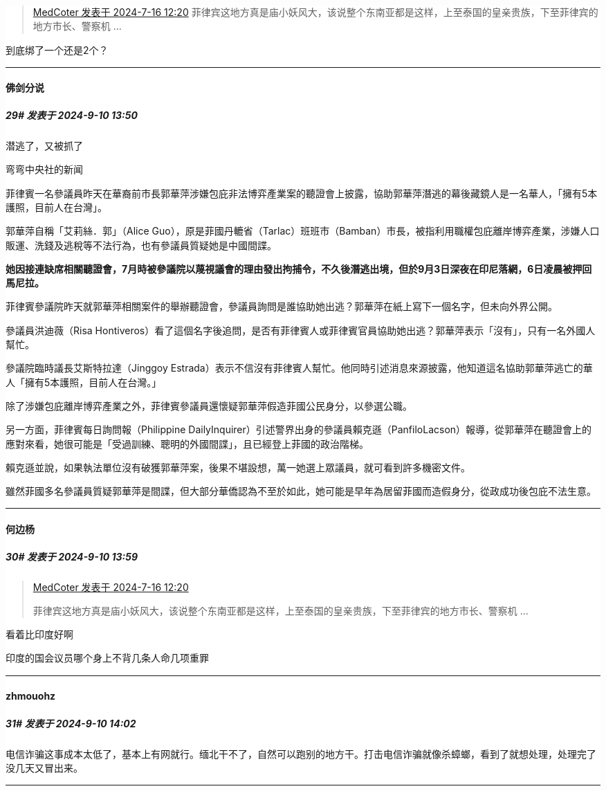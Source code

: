 <blockquote><a href="httphttps://bbs.saraba1st.com/2b/forum.php?mod=redirect&amp;goto=findpost&amp;pid=65599544&amp;ptid=2190012" target="_blank">MedCoter 发表于 2024-7-16 12:20</a>
菲律宾这地方真是庙小妖风大，该说整个东南亚都是这样，上至泰国的皇亲贵族，下至菲律宾的地方市长、警察机 ...</blockquote>
到底绑了一个还是2个？

*****

####  佛剑分说  
##### 29#       发表于 2024-9-10 13:50

潜逃了，又被抓了   

弯弯中央社的新闻

菲律賓一名參議員昨天在華裔前市長郭華萍涉嫌包庇非法博弈產業案的聽證會上披露，協助郭華萍潛逃的幕後藏鏡人是一名華人，「擁有5本護照，目前人在台灣」。

郭華萍自稱「艾莉絲．郭」（Alice Guo），原是菲國丹轆省（Tarlac）班班市（Bamban）市長，被指利用職權包庇離岸博弈產業，涉嫌人口販運、洗錢及逃稅等不法行為，也有參議員質疑她是中國間諜。

<strong>她因接連缺席相關聽證會，7月時被參議院以蔑視議會的理由發出拘捕令，不久後潛逃出境，但於9月3日深夜在印尼落網，6日凌晨被押回馬尼拉。
</strong>

菲律賓參議院昨天就郭華萍相關案件的舉辦聽證會，參議員詢問是誰協助她出逃？郭華萍在紙上寫下一個名字，但未向外界公開。

參議員洪迪薇（Risa Hontiveros）看了這個名字後追問，是否有菲律賓人或菲律賓官員協助她出逃？郭華萍表示「沒有」，只有一名外國人幫忙。

參議院臨時議長艾斯特拉達（Jinggoy Estrada）表示不信沒有菲律賓人幫忙。他同時引述消息來源披露，他知道這名協助郭華萍逃亡的華人「擁有5本護照，目前人在台灣。」

除了涉嫌包庇離岸博弈產業之外，菲律賓參議員還懷疑郭華萍假造菲國公民身分，以參選公職。

另一方面，菲律賓每日詢問報（Philippine DailyInquirer）引述警界出身的參議員賴克遜（PanfiloLacson）報導，從郭華萍在聽證會上的應對來看，她很可能是「受過訓練、聰明的外國間諜」，且已經登上菲國的政治階梯。

賴克遜並說，如果執法單位沒有破獲郭華萍案，後果不堪設想，萬一她選上眾議員，就可看到許多機密文件。

雖然菲國多名參議員質疑郭華萍是間諜，但大部分華僑認為不至於如此，她可能是早年為居留菲國而造假身分，從政成功後包庇不法生意。

*****

####  何边杨  
##### 30#       发表于 2024-9-10 13:59

<blockquote><a href="httphttps://bbs.saraba1st.com/2b/forum.php?mod=redirect&amp;goto=findpost&amp;pid=65599544&amp;ptid=2190012" target="_blank">MedCoter 发表于 2024-7-16 12:20</a>

菲律宾这地方真是庙小妖风大，该说整个东南亚都是这样，上至泰国的皇亲贵族，下至菲律宾的地方市长、警察机 ...</blockquote>
看着比印度好啊

印度的国会议员哪个身上不背几条人命几项重罪

*****

####  zhmouohz  
##### 31#       发表于 2024-9-10 14:02

电信诈骗这事成本太低了，基本上有网就行。缅北干不了，自然可以跑别的地方干。打击电信诈骗就像杀蟑螂，看到了就想处理，处理完了没几天又冒出来。

*****
